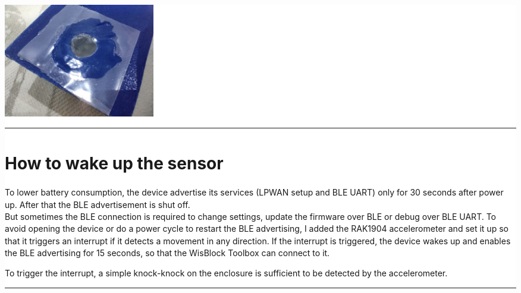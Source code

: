 <img src="./assets/16-sealing-sensor.jpg" alt="Window Sealing" width="250">


----

# How to wake up the sensor
To lower battery consumption, the device advertise its services (LPWAN setup and BLE UART) only for 30 seconds after power up. After that the BLE advertisement is shut off.    
But sometimes the BLE connection is required to change settings, update the firmware over BLE or debug over BLE UART.
To avoid opening the device or do a power cycle to restart the BLE advertising, I added the RAK1904 accelerometer and set it up so that it triggers an interrupt if it detects a movement in any direction. If the interrupt is triggered, the device wakes up and enables the BLE advertising for 15 seconds, so that the WisBlock Toolbox can connect to it.

To trigger the interrupt, a simple knock-knock on the enclosure is sufficient to be detected by the accelerometer.

----
